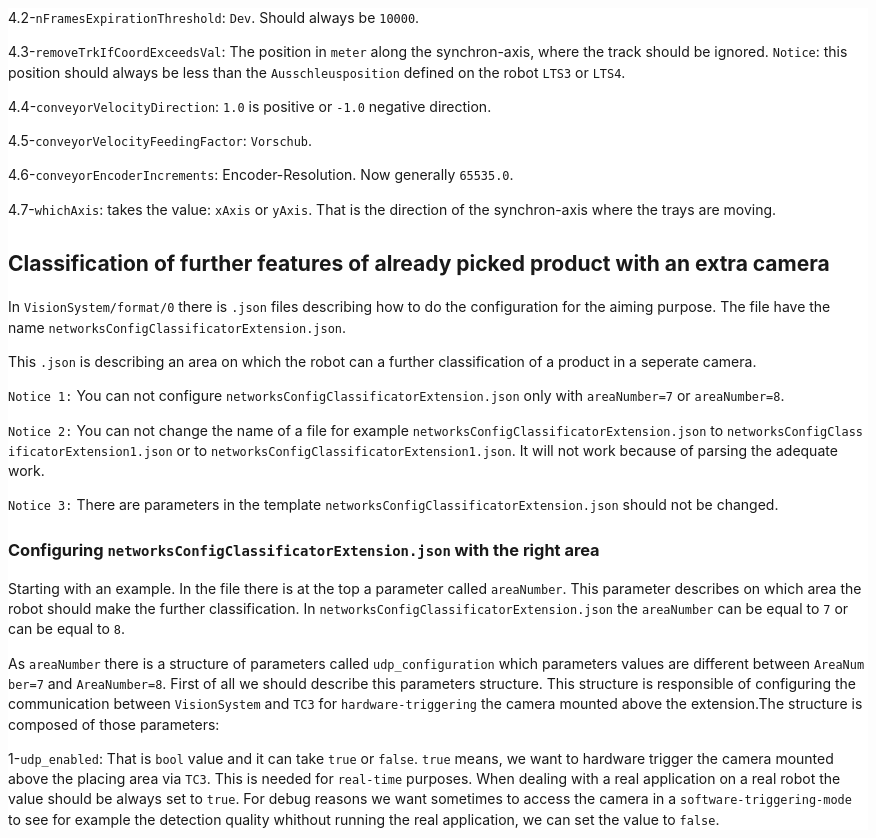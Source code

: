 4.2-`nFramesExpirationThreshold`: `Dev`. Should always be `10000`.

4.3-`removeTrkIfCoordExceedsVal`: The position in `meter` along the synchron-axis, where the track should be ignored. `Notice`: this position should always be less than the `Ausschleusposition` defined on the robot `LTS3` or `LTS4`.

4.4-`conveyorVelocityDirection`: `1.0` is positive or `-1.0` negative direction.

4.5-`conveyorVelocityFeedingFactor`: `Vorschub`.

4.6-`conveyorEncoderIncrements`: Encoder-Resolution. Now generally `65535.0`.

4.7-`whichAxis`: takes the value: `xAxis` or `yAxis`. That is the direction of the synchron-axis where the trays are moving.





## Classification of further features of already picked product with an extra camera

In `VisionSystem/format/0` there is `.json` files describing how to do the configuration for the aiming purpose. The file have the name `networksConfigClassificatorExtension.json`. 

This `.json` is describing an area on which the robot can a further classification of a product in a seperate camera.

`Notice 1:` You can not configure `networksConfigClassificatorExtension.json` only with `areaNumber=7` or `areaNumber=8`.

`Notice 2:` You can not change the name of a file for example `networksConfigClassificatorExtension.json` to `networksConfigClassificatorExtension1.json` or to `networksConfigClassificatorExtension1.json`. It will not work because of parsing the adequate work.

`Notice 3:` There are parameters in the template `networksConfigClassificatorExtension.json` should not be changed.

### Configuring `networksConfigClassificatorExtension.json` with the right area

Starting with an example. In the file there is at the top a parameter called `areaNumber`. This parameter describes on which area the robot should make the further classification. In `networksConfigClassificatorExtension.json` the `areaNumber` can be equal to `7` or can be equal to `8`.

As `areaNumber` there is a structure of parameters called `udp_configuration` which parameters values are different between `AreaNumber=7` and `AreaNumber=8`. First of all we should describe this parameters structure. This structure is responsible of configuring the communication between `VisionSystem` and `TC3` for `hardware-triggering` the camera mounted above the extension.The structure is composed of those parameters:

1-`udp_enabled`: That is `bool` value and it can take `true` or `false`. `true` means, we want to hardware trigger the camera mounted above the placing area via `TC3`. This is needed for `real-time` purposes. When dealing with a real application on a real robot the value should be always set to `true`. For debug reasons we want sometimes to access the camera in a `software-triggering-mode` to see for example the detection quality whithout running the real application, we can set the value to `false`.
